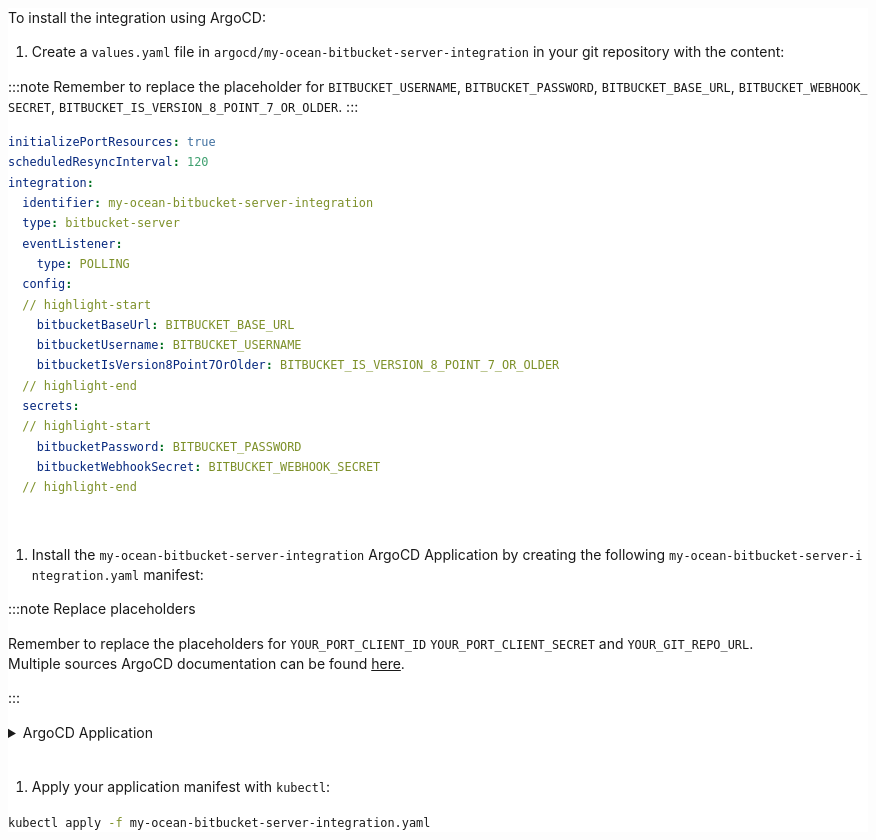 <PortApiRegionTip/>

</TabItem>
<TabItem value="argocd" label="ArgoCD" default>
To install the integration using ArgoCD:

1. Create a `values.yaml` file in `argocd/my-ocean-bitbucket-server-integration` in your git repository with the content:

:::note
Remember to replace the placeholder for `BITBUCKET_USERNAME`, `BITBUCKET_PASSWORD`, `BITBUCKET_BASE_URL`, `BITBUCKET_WEBHOOK_SECRET`, `BITBUCKET_IS_VERSION_8_POINT_7_OR_OLDER`.
:::

```yaml showLineNumbers
initializePortResources: true
scheduledResyncInterval: 120
integration:
  identifier: my-ocean-bitbucket-server-integration
  type: bitbucket-server
  eventListener:
    type: POLLING
  config:
  // highlight-start
    bitbucketBaseUrl: BITBUCKET_BASE_URL
    bitbucketUsername: BITBUCKET_USERNAME
    bitbucketIsVersion8Point7OrOlder: BITBUCKET_IS_VERSION_8_POINT_7_OR_OLDER
  // highlight-end
  secrets:
  // highlight-start
    bitbucketPassword: BITBUCKET_PASSWORD
    bitbucketWebhookSecret: BITBUCKET_WEBHOOK_SECRET
  // highlight-end
```

<br/>

1. Install the `my-ocean-bitbucket-server-integration` ArgoCD Application by creating the following `my-ocean-bitbucket-server-integration.yaml` manifest:

:::note Replace placeholders

Remember to replace the placeholders for `YOUR_PORT_CLIENT_ID` `YOUR_PORT_CLIENT_SECRET` and `YOUR_GIT_REPO_URL`.  
Multiple sources ArgoCD documentation can be found [here](https://argo-cd.readthedocs.io/en/stable/user-guide/multiple_sources/#helm-value-files-from-external-git-repository).

:::

<details><summary>ArgoCD Application</summary></details>
<br/>

1. Apply your application manifest with `kubectl`:

```bash
kubectl apply -f my-ocean-bitbucket-server-integration.yaml
```
